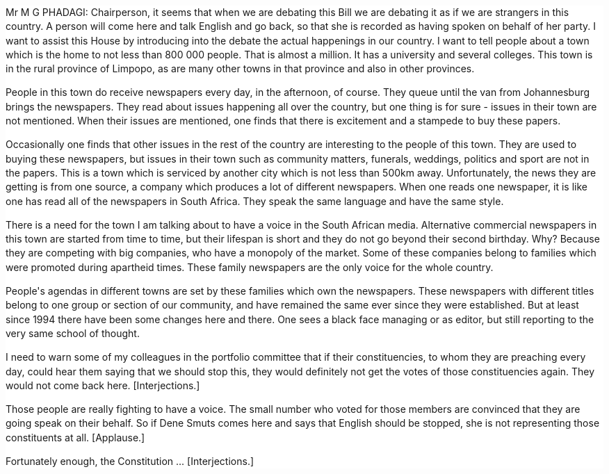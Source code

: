 Mr M G PHADAGI: Chairperson, it seems that when we are  debating  this  Bill
we are debating it as if we are strangers in this  country.  A  person  will
come here and talk English and go back, so that she is  recorded  as  having
spoken on behalf of her party.
I want to assist this House  by  introducing  into  the  debate  the  actual
happenings in our country. I want to tell people about a town which  is  the
home to not less than 800 000 people. That is almost a  million.  It  has  a
university and several colleges. This town  is  in  the  rural  province  of
Limpopo, as are many  other  towns  in  that  province  and  also  in  other
provinces.

People in this town do receive newspapers every day, in  the  afternoon,  of
course. They queue until the van from Johannesburg  brings  the  newspapers.
They read about issues happening all over the country, but one thing is  for
sure - issues in their  town  are  not  mentioned.  When  their  issues  are
mentioned, one finds that there is excitement and a stampede  to  buy  these
papers.

Occasionally one finds that other issues in the  rest  of  the  country  are
interesting to the people of this  town.  They  are  used  to  buying  these
newspapers, but issues in their town such as  community  matters,  funerals,
weddings, politics and sport are not in the papers. This is a town which  is
serviced by another city which is not less than 500km  away.  Unfortunately,
the news they are getting is from one source, a  company  which  produces  a
lot of different newspapers. When one reads one newspaper, it  is  like  one
has read all of  the  newspapers  in  South  Africa.  They  speak  the  same
language and have the same style.

There is a need for the town I am talking about  to  have  a  voice  in  the
South African media. Alternative commercial  newspapers  in  this  town  are
started from time to time, but their lifespan is short and they  do  not  go
beyond their second birthday. Why?  Because  they  are  competing  with  big
companies, who have a monopoly  of  the  market.  Some  of  these  companies
belong to families which were promoted during apartheid times. These  family
newspapers are the only voice for the whole country.

People's agendas in different towns are set by these families which own  the
newspapers. These newspapers with different titles belong to  one  group  or
section of our community, and have remained the same ever  since  they  were
established. But at least since 1994 there have been some changes  here  and
there. One sees a black face managing or as editor, but still  reporting  to
the very same school of thought.

I need to warn some of my colleagues in  the  portfolio  committee  that  if
their constituencies, to whom they are preaching every day, could hear  them
saying that we should stop this, they would definitely not get the votes  of
those constituencies again. They would not come back here. [Interjections.]

Those people are really fighting to have  a  voice.  The  small  number  who
voted for those members are convinced that they are  going  speak  on  their
behalf. So if Dene  Smuts  comes  here  and  says  that  English  should  be
stopped, she is not representing those constituents at all. [Applause.]

Fortunately enough, the Constitution ... [Interjections.]
